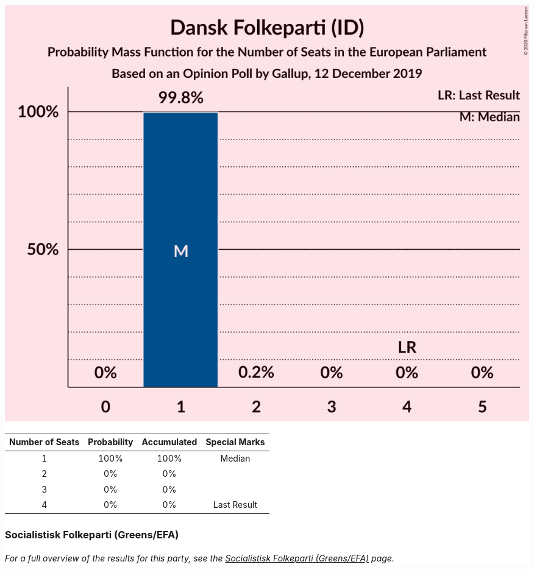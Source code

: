![Graph with seats probability mass function not yet produced](2019-12-12-Gallup-seats-pmf-danskfolkepartiid.png "Seats Probability Mass Function")

| Number of Seats | Probability | Accumulated | Special Marks |
|:---------------:|:-----------:|:-----------:|:-------------:|
| 1 | 100% | 100% | Median |
| 2 | 0% | 0% |  |
| 3 | 0% | 0% |  |
| 4 | 0% | 0% | Last Result |

### Socialistisk Folkeparti (Greens/EFA)

*For a full overview of the results for this party, see the [Socialistisk Folkeparti (Greens/EFA)](party-socialistiskfolkepartigreensefa.html) page.*

